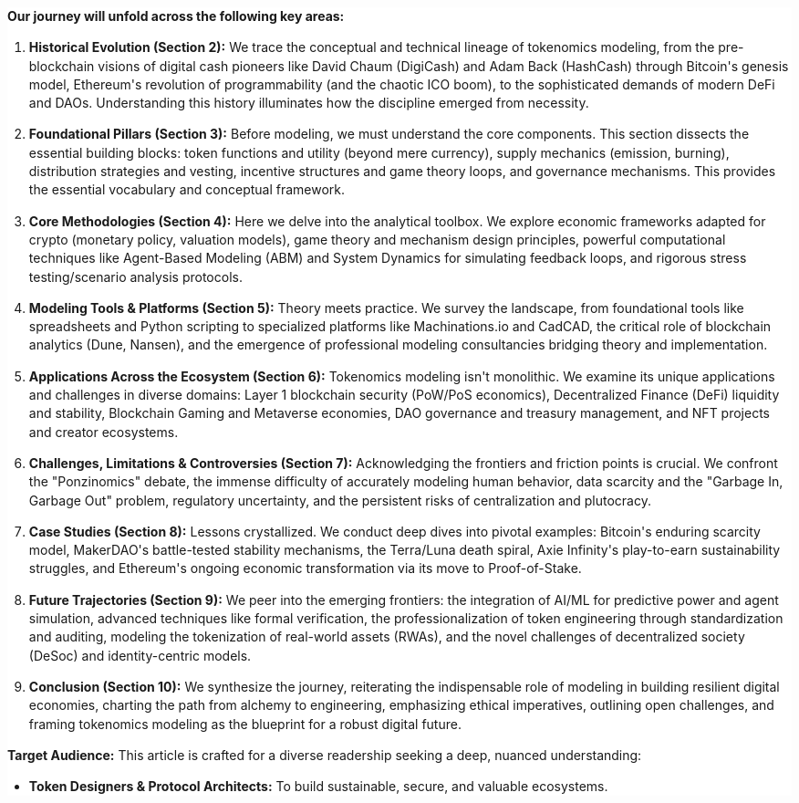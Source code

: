 **Our journey will unfold across the following key areas:**

1.  **Historical Evolution (Section 2):** We trace the conceptual and technical lineage of tokenomics modeling, from the pre-blockchain visions of digital cash pioneers like David Chaum (DigiCash) and Adam Back (HashCash) through Bitcoin's genesis model, Ethereum's revolution of programmability (and the chaotic ICO boom), to the sophisticated demands of modern DeFi and DAOs. Understanding this history illuminates how the discipline emerged from necessity.

2.  **Foundational Pillars (Section 3):** Before modeling, we must understand the core components. This section dissects the essential building blocks: token functions and utility (beyond mere currency), supply mechanics (emission, burning), distribution strategies and vesting, incentive structures and game theory loops, and governance mechanisms. This provides the essential vocabulary and conceptual framework.

3.  **Core Methodologies (Section 4):** Here we delve into the analytical toolbox. We explore economic frameworks adapted for crypto (monetary policy, valuation models), game theory and mechanism design principles, powerful computational techniques like Agent-Based Modeling (ABM) and System Dynamics for simulating feedback loops, and rigorous stress testing/scenario analysis protocols.

4.  **Modeling Tools & Platforms (Section 5):** Theory meets practice. We survey the landscape, from foundational tools like spreadsheets and Python scripting to specialized platforms like Machinations.io and CadCAD, the critical role of blockchain analytics (Dune, Nansen), and the emergence of professional modeling consultancies bridging theory and implementation.

5.  **Applications Across the Ecosystem (Section 6):** Tokenomics modeling isn't monolithic. We examine its unique applications and challenges in diverse domains: Layer 1 blockchain security (PoW/PoS economics), Decentralized Finance (DeFi) liquidity and stability, Blockchain Gaming and Metaverse economies, DAO governance and treasury management, and NFT projects and creator ecosystems.

6.  **Challenges, Limitations & Controversies (Section 7):** Acknowledging the frontiers and friction points is crucial. We confront the "Ponzinomics" debate, the immense difficulty of accurately modeling human behavior, data scarcity and the "Garbage In, Garbage Out" problem, regulatory uncertainty, and the persistent risks of centralization and plutocracy.

7.  **Case Studies (Section 8):** Lessons crystallized. We conduct deep dives into pivotal examples: Bitcoin's enduring scarcity model, MakerDAO's battle-tested stability mechanisms, the Terra/Luna death spiral, Axie Infinity's play-to-earn sustainability struggles, and Ethereum's ongoing economic transformation via its move to Proof-of-Stake.

8.  **Future Trajectories (Section 9):** We peer into the emerging frontiers: the integration of AI/ML for predictive power and agent simulation, advanced techniques like formal verification, the professionalization of token engineering through standardization and auditing, modeling the tokenization of real-world assets (RWAs), and the novel challenges of decentralized society (DeSoc) and identity-centric models.

9.  **Conclusion (Section 10):** We synthesize the journey, reiterating the indispensable role of modeling in building resilient digital economies, charting the path from alchemy to engineering, emphasizing ethical imperatives, outlining open challenges, and framing tokenomics modeling as the blueprint for a robust digital future.

**Target Audience:** This article is crafted for a diverse readership seeking a deep, nuanced understanding:

*   **Token Designers & Protocol Architects:** To build sustainable, secure, and valuable ecosystems.
